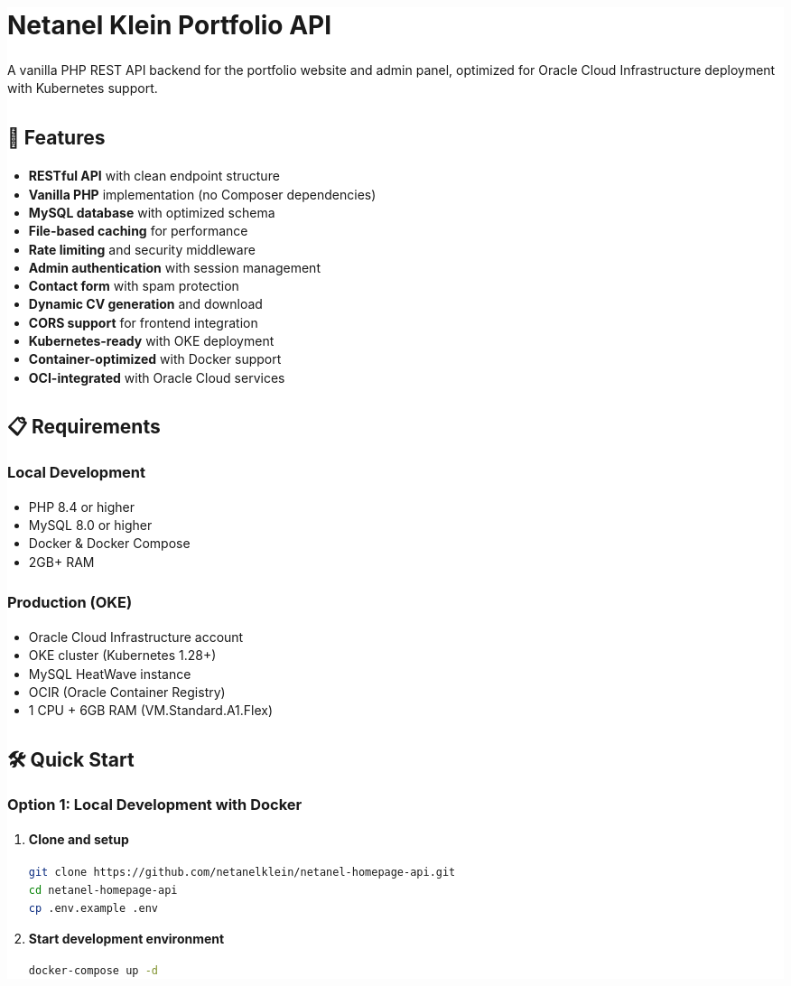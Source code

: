 # Netanel Klein Portfolio API

A vanilla PHP REST API backend for the portfolio website and admin panel, optimized for Oracle Cloud Infrastructure deployment with Kubernetes support.

## 🚀 Features

- **RESTful API** with clean endpoint structure
- **Vanilla PHP** implementation (no Composer dependencies)
- **MySQL database** with optimized schema
- **File-based caching** for performance
- **Rate limiting** and security middleware
- **Admin authentication** with session management
- **Contact form** with spam protection
- **Dynamic CV generation** and download
- **CORS support** for frontend integration
- **Kubernetes-ready** with OKE deployment
- **Container-optimized** with Docker support
- **OCI-integrated** with Oracle Cloud services

## 📋 Requirements

### Local Development
- PHP 8.4 or higher
- MySQL 8.0 or higher
- Docker & Docker Compose
- 2GB+ RAM

### Production (OKE)
- Oracle Cloud Infrastructure account
- OKE cluster (Kubernetes 1.28+)
- MySQL HeatWave instance
- OCIR (Oracle Container Registry)
- 1 CPU + 6GB RAM (VM.Standard.A1.Flex)

## 🛠️ Quick Start

### Option 1: Local Development with Docker

1. **Clone and setup**
   ```bash
   git clone https://github.com/netanelklein/netanel-homepage-api.git
   cd netanel-homepage-api
   cp .env.example .env
   ```

2. **Start development environment**
   ```bash
   docker-compose up -d
   ```
